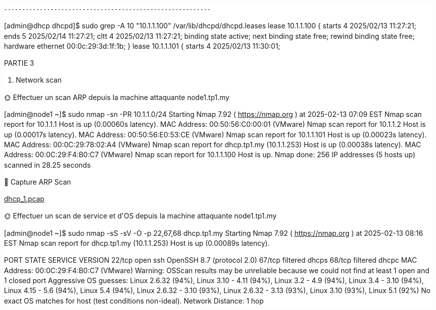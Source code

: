 ```----------------------------------------------------------```

[admin@dhcp dhcpd]$ sudo grep -A 10 "10.1.1.100" /var/lib/dhcpd/dhcpd.leases
lease 10.1.1.100 {
  starts 4 2025/02/13 11:27:21;
  ends 5 2025/02/14 11:27:21;
  cltt 4 2025/02/13 11:27:21;
  binding state active;
  next binding state free;
  rewind binding state free;
  hardware ethernet 00:0c:29:3d:1f:1b;
}
lease 10.1.1.101 {
  starts 4 2025/02/13 11:30:01;

PARTIE 3 

1. Network scan

🌞 Effectuer un scan ARP depuis la machine attaquante node1.tp1.my

[admin@node1 ~]$ sudo nmap -sn -PR 10.1.1.0/24
Starting Nmap 7.92 ( https://nmap.org ) at 2025-02-13 07:09 EST
Nmap scan report for 10.1.1.1
Host is up (0.00060s latency).
MAC Address: 00:50:56:C0:00:01 (VMware)
Nmap scan report for 10.1.1.2
Host is up (0.00017s latency).
MAC Address: 00:50:56:E0:53:CE (VMware)
Nmap scan report for 10.1.1.101
Host is up (0.00023s latency).
MAC Address: 00:0C:29:78:02:A4 (VMware)
Nmap scan report for dhcp.tp1.my (10.1.1.253)
Host is up (0.00038s latency).
MAC Address: 00:0C:29:F4:B0:C7 (VMware)
Nmap scan report for 10.1.1.100
Host is up.
Nmap done: 256 IP addresses (5 hosts up) scanned in 28.25 seconds


🦈 Capture ARP Scan

[dhcp_1.pcap](dhcp_1.pcap)

🌞 Effectuer un scan de service et d'OS depuis la machine attaquante node1.tp1.my

[admin@node1 ~]$ sudo nmap -sS -sV -O -p 22,67,68 dhcp.tp1.my
Starting Nmap 7.92 ( https://nmap.org ) at 2025-02-13 08:16 EST
Nmap scan report for dhcp.tp1.my (10.1.1.253)
Host is up (0.00089s latency).

PORT   STATE    SERVICE VERSION
22/tcp open     ssh     OpenSSH 8.7 (protocol 2.0)
67/tcp filtered dhcps
68/tcp filtered dhcpc
MAC Address: 00:0C:29:F4:B0:C7 (VMware)
Warning: OSScan results may be unreliable because we could not find at least 1 open and 1 closed port
Aggressive OS guesses: Linux 2.6.32 (94%), Linux 3.10 - 4.11 (94%), Linux 3.2 - 4.9 (94%), Linux 3.4 - 3.10 (94%), Linux 4.15 - 5.6 (94%), Linux 5.4 (94%), Linux 2.6.32 - 3.10 (93%), Linux 2.6.32 - 3.13 (93%), Linux 3.10 (93%), Linux 5.1 (92%)
No exact OS matches for host (test conditions non-ideal).
Network Distance: 1 hop

```